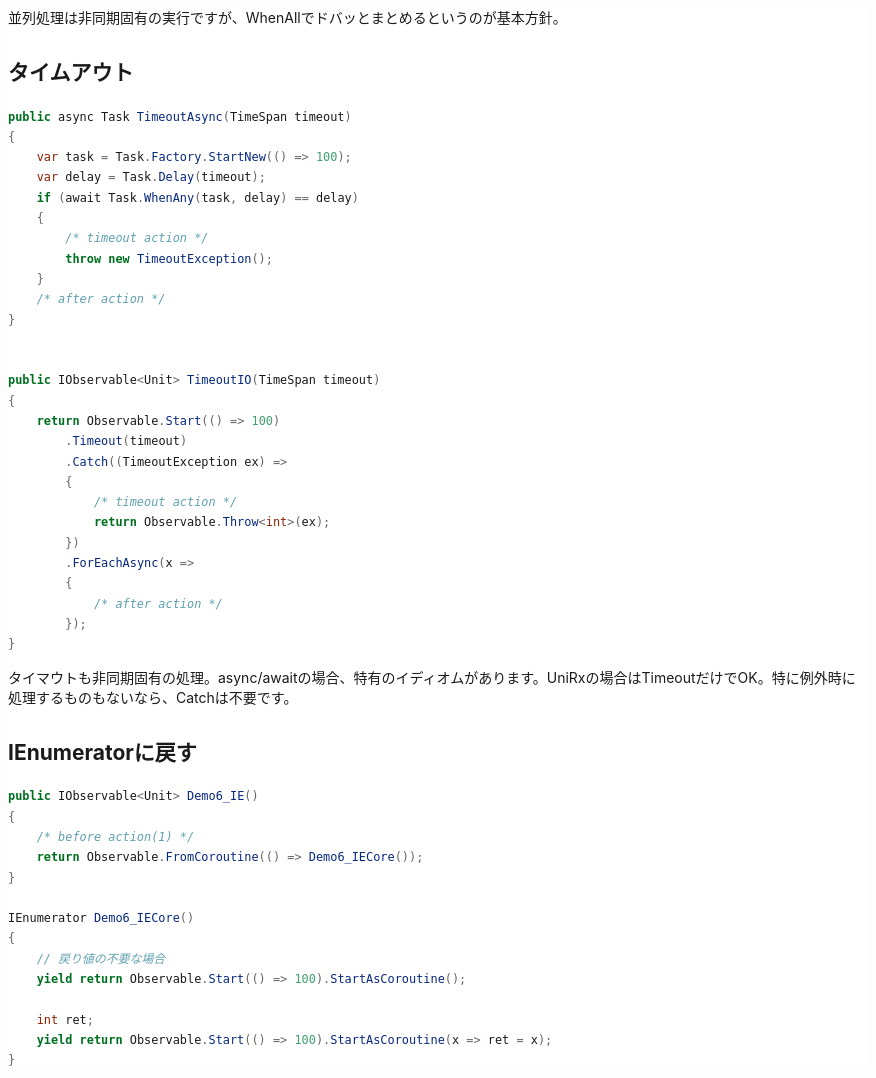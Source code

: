 並列処理は非同期固有の実行ですが、WhenAllでドバッとまとめるというのが基本方針。

タイムアウト
---
```csharp
public async Task TimeoutAsync(TimeSpan timeout)
{
    var task = Task.Factory.StartNew(() => 100);    
    var delay = Task.Delay(timeout);
    if (await Task.WhenAny(task, delay) == delay)
    {
        /* timeout action */
        throw new TimeoutException();
    }
    /* after action */
}


public IObservable<Unit> TimeoutIO(TimeSpan timeout)
{
    return Observable.Start(() => 100)
        .Timeout(timeout)
        .Catch((TimeoutException ex) =>
        {
            /* timeout action */
            return Observable.Throw<int>(ex);
        })
        .ForEachAsync(x =>
        {
            /* after action */
        });
}
```

タイマウトも非同期固有の処理。async/awaitの場合、特有のイディオムがあります。UniRxの場合はTimeoutだけでOK。特に例外時に処理するものもないなら、Catchは不要です。

IEnumeratorに戻す
---

```csharp
public IObservable<Unit> Demo6_IE()
{
    /* before action(1) */
    return Observable.FromCoroutine(() => Demo6_IECore());
}

IEnumerator Demo6_IECore()
{
    // 戻り値の不要な場合
    yield return Observable.Start(() => 100).StartAsCoroutine();
    
    int ret;
    yield return Observable.Start(() => 100).StartAsCoroutine(x => ret = x);
}
```

